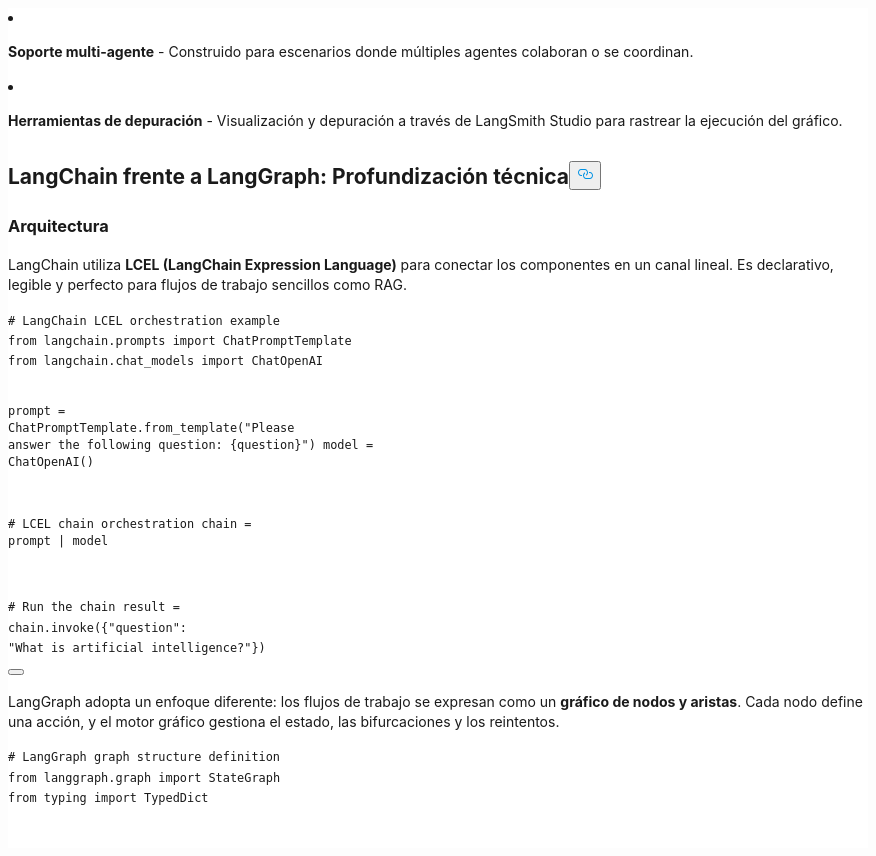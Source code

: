 <li><p><strong>Soporte multi-agente</strong> - Construido para escenarios donde múltiples agentes colaboran o se coordinan.</p></li>
<li><p><strong>Herramientas de depuración</strong> - Visualización y depuración a través de LangSmith Studio para rastrear la ejecución del gráfico.</p></li>
</ul>
<h2 id="LangChain-vs-LangGraph-Technical-Deep-Dive" class="common-anchor-header">LangChain frente a LangGraph: Profundización técnica<button data-href="#LangChain-vs-LangGraph-Technical-Deep-Dive" class="anchor-icon" translate="no">
      <svg translate="no"
        aria-hidden="true"
        focusable="false"
        height="20"
        version="1.1"
        viewBox="0 0 16 16"
        width="16"
      >
        <path
          fill="#0092E4"
          fill-rule="evenodd"
          d="M4 9h1v1H4c-1.5 0-3-1.69-3-3.5S2.55 3 4 3h4c1.45 0 3 1.69 3 3.5 0 1.41-.91 2.72-2 3.25V8.59c.58-.45 1-1.27 1-2.09C10 5.22 8.98 4 8 4H4c-.98 0-2 1.22-2 2.5S3 9 4 9zm9-3h-1v1h1c1 0 2 1.22 2 2.5S13.98 12 13 12H9c-.98 0-2-1.22-2-2.5 0-.83.42-1.64 1-2.09V6.25c-1.09.53-2 1.84-2 3.25C6 11.31 7.55 13 9 13h4c1.45 0 3-1.69 3-3.5S14.5 6 13 6z"
        ></path>
      </svg>
    </button></h2><h3 id="Architecture" class="common-anchor-header">Arquitectura</h3><p>LangChain utiliza <strong>LCEL (LangChain Expression Language)</strong> para conectar los componentes en un canal lineal. Es declarativo, legible y perfecto para flujos de trabajo sencillos como RAG.</p>
<pre><code translate="no"><span class="hljs-comment"># LangChain LCEL orchestration example</span>
<span class="hljs-keyword">from</span> langchain.prompts <span class="hljs-keyword">import</span> ChatPromptTemplate
<span class="hljs-keyword">from</span> langchain.chat_models <span class="hljs-keyword">import</span> ChatOpenAI

prompt = ChatPromptTemplate.from_template(<span class="hljs-string">&quot;Please answer the following question: {question}&quot;</span>)
model = ChatOpenAI()

<span class="hljs-comment"># LCEL chain orchestration</span>
chain = prompt | model

<span class="hljs-comment"># Run the chain</span>
result = chain.invoke({<span class="hljs-string">&quot;question&quot;</span>: <span class="hljs-string">&quot;What is artificial intelligence?&quot;</span>})
<button class="copy-code-btn"></button></code></pre>
<p>LangGraph adopta un enfoque diferente: los flujos de trabajo se expresan como un <strong>gráfico de nodos y aristas</strong>. Cada nodo define una acción, y el motor gráfico gestiona el estado, las bifurcaciones y los reintentos.</p>
<pre><code translate="no"><span class="hljs-comment"># LangGraph graph structure definition</span>
<span class="hljs-keyword">from</span> langgraph.graph <span class="hljs-keyword">import</span> StateGraph
<span class="hljs-keyword">from</span> typing <span class="hljs-keyword">import</span> TypedDict
